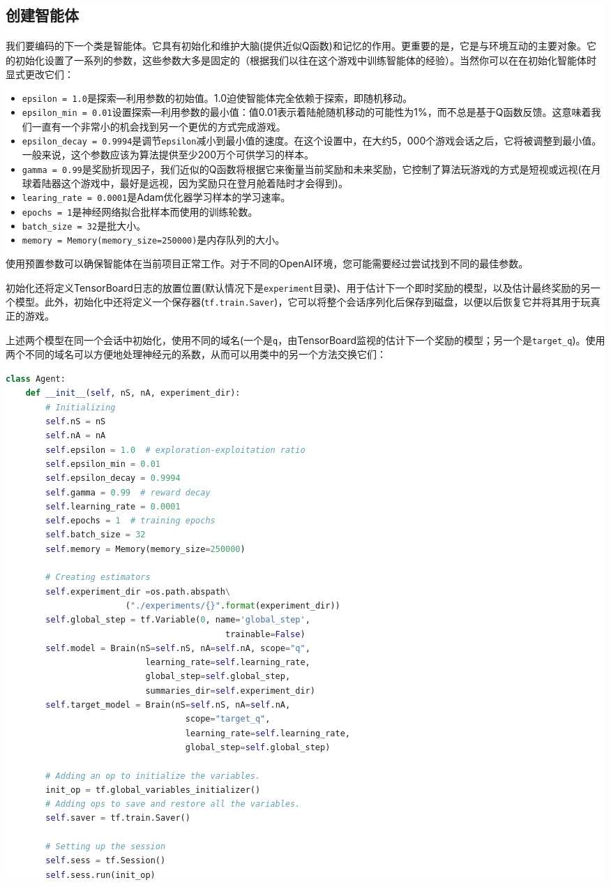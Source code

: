 
## 创建智能体  

我们要编码的下一个类是智能体。它具有初始化和维护大脑(提供近似Q函数)和记忆的作用。更重要的是，它是与环境互动的主要对象。它的初始化设置了一系列的参数，这些参数大多是固定的（根据我们以往在这个游戏中训练智能体的经验）。当然你可以在在初始化智能体时显式更改它们：  

* `epsilon = 1.0`是探索—利用参数的初始值。1.0迫使智能体完全依赖于探索，即随机移动。  
* `epsilon_min = 0.01`设置探索—利用参数的最小值：值0.01表示着陆舱随机移动的可能性为1%，而不总是基于Q函数反馈。这意味着我们一直有一个非常小的机会找到另一个更优的方式完成游戏。  
* `epsilon_decay = 0.9994`是调节`epsilon`减小到最小值的速度。在这个设置中，在大约5，000个游戏会话之后，它将被调整到最小值。一般来说，这个参数应该为算法提供至少200万个可供学习的样本。  
* `gamma = 0.99`是奖励折现因子，我们近似的Q函数将根据它来衡量当前奖励和未来奖励，它控制了算法玩游戏的方式是短视或远视(在月球着陆器这个游戏中，最好是远视，因为奖励只在登月舱着陆时才会得到)。
* `learing_rate = 0.0001`是Adam优化器学习样本的学习速率。  
* `epochs = 1`是神经网络拟合批样本而使用的训练轮数。
* `batch_size = 32`是批大小。
* `memory = Memory(memory_size=250000)`是内存队列的大小。  

使用预置参数可以确保智能体在当前项目正常工作。对于不同的OpenAI环境，您可能需要经过尝试找到不同的最佳参数。  

初始化还将定义TensorBoard日志的放置位置(默认情况下是`experiment`目录)、用于估计下一个即时奖励的模型，以及估计最终奖励的另一个模型。此外，初始化中还将定义一个保存器(`tf.train.Saver`)，它可以将整个会话序列化后保存到磁盘，以便以后恢复它并将其用于玩真正的游戏。  

上述两个模型在同一个会话中初始化，使用不同的域名(一个是`q`，由TensorBoard监视的估计下一个奖励的模型；另一个是`target_q`)。使用两个不同的域名可以方便地处理神经元的系数，从而可以用类中的另一个方法交换它们： 

```python
class Agent:
	def __init__(self, nS, nA, experiment_dir):
		# Initializing
		self.nS = nS
		self.nA = nA
		self.epsilon = 1.0  # exploration-exploitation ratio
		self.epsilon_min = 0.01
		self.epsilon_decay = 0.9994
		self.gamma = 0.99  # reward decay
		self.learning_rate = 0.0001
		self.epochs = 1  # training epochs
		self.batch_size = 32
		self.memory = Memory(memory_size=250000)

        # Creating estimators
        self.experiment_dir =os.path.abspath\
	        			("./experiments/{}".format(experiment_dir))
	    self.global_step = tf.Variable(0, name='global_step',
	    									trainable=False)
	    self.model = Brain(nS=self.nS, nA=self.nA, scope="q",
	    					learning_rate=self.learning_rate,
	    					global_step=self.global_step,
	    					summaries_dir=self.experiment_dir)
	    self.target_model = Brain(nS=self.nS, nA=self.nA,
	    							scope="target_q",
	    							learning_rate=self.learning_rate,
	    							global_step=self.global_step)
	
        # Adding an op to initialize the variables.
        init_op = tf.global_variables_initializer()
        # Adding ops to save and restore all the variables.
        self.saver = tf.train.Saver()

        # Setting up the session
        self.sess = tf.Session()
        self.sess.run(init_op)
```
